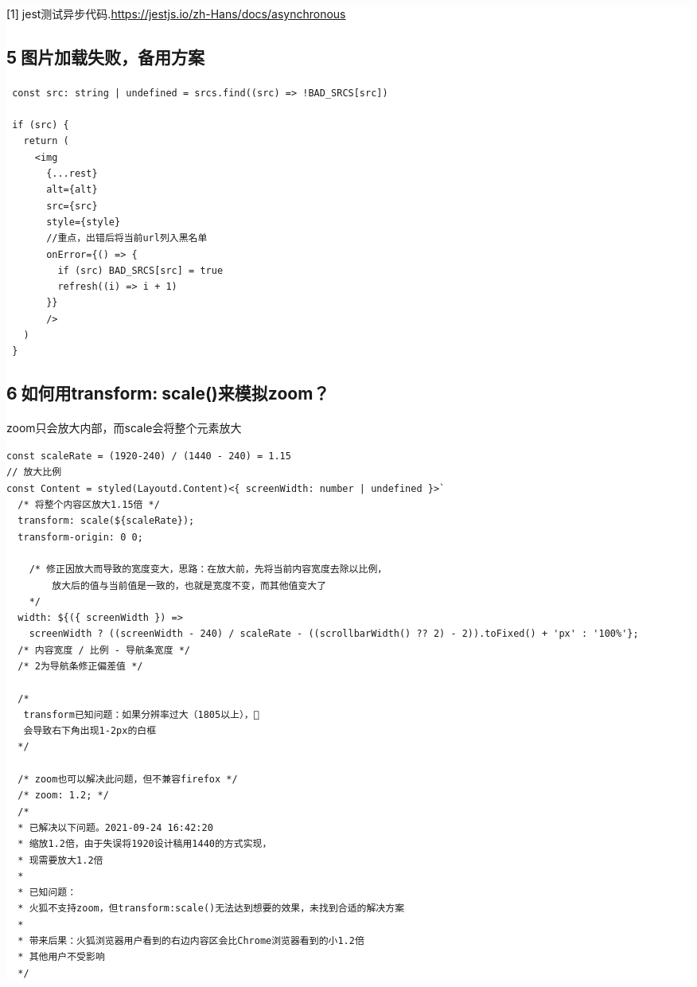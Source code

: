 [1] jest测试异步代码.https://jestjs.io/zh-Hans/docs/asynchronous

## 5 图片加载失败，备用方案

```tsx
 const src: string | undefined = srcs.find((src) => !BAD_SRCS[src])

 if (src) {
   return (
     <img
       {...rest}
       alt={alt}
       src={src}
       style={style}
       //重点，出错后将当前url列入黑名单
       onError={() => {
         if (src) BAD_SRCS[src] = true
         refresh((i) => i + 1)
       }}
       />
   )
 }
```

## 6 如何用transform: scale()来模拟zoom？

zoom只会放大内部，而scale会将整个元素放大

```tsx
const scaleRate = (1920-240) / (1440 - 240) = 1.15
// 放大比例
const Content = styled(Layoutd.Content)<{ screenWidth: number | undefined }>`
  /* 将整个内容区放大1.15倍 */
  transform: scale(${scaleRate});
  transform-origin: 0 0;

	/* 修正因放大而导致的宽度变大，思路：在放大前，先将当前内容宽度去除以比例，
		放大后的值与当前值是一致的，也就是宽度不变，而其他值变大了
	*/
  width: ${({ screenWidth }) =>
    screenWidth ? ((screenWidth - 240) / scaleRate - ((scrollbarWidth() ?? 2) - 2)).toFixed() + 'px' : '100%'};
  /* 内容宽度 / 比例 - 导航条宽度 */
  /* 2为导航条修正偏差值 */

  /* 
   transform已知问题：如果分辨率过大（1805以上），
   会导致右下角出现1-2px的白框
  */

  /* zoom也可以解决此问题，但不兼容firefox */
  /* zoom: 1.2; */
  /* 
  * 已解决以下问题。2021-09-24 16:42:20
  * 缩放1.2倍，由于失误将1920设计稿用1440的方式实现，
  * 现需要放大1.2倍
  *
  * 已知问题：
  * 火狐不支持zoom，但transform:scale()无法达到想要的效果，未找到合适的解决方案
  * 
  * 带来后果：火狐浏览器用户看到的右边内容区会比Chrome浏览器看到的小1.2倍
  * 其他用户不受影响
  */

```
